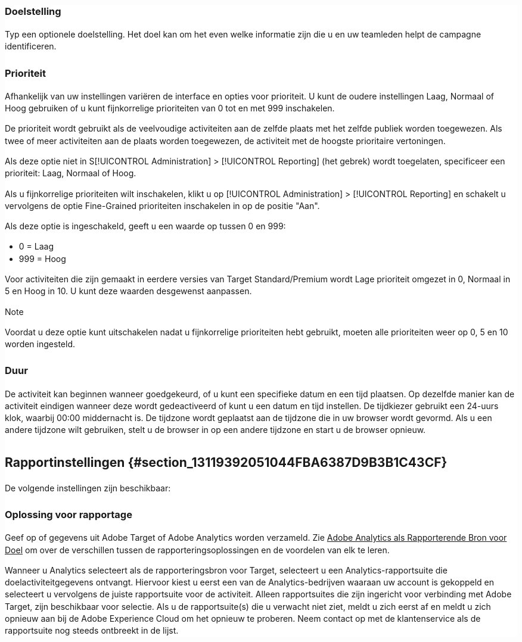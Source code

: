 ### Doelstelling

Typ een optionele doelstelling. Het doel kan om het even welke informatie zijn die u en uw teamleden helpt de campagne identificeren.

### Prioriteit

Afhankelijk van uw instellingen variëren de interface en opties voor prioriteit. U kunt de oudere instellingen Laag, Normaal of Hoog gebruiken of u kunt fijnkorrelige prioriteiten van 0 tot en met 999 inschakelen.

De prioriteit wordt gebruikt als de veelvoudige activiteiten aan de zelfde plaats met het zelfde publiek worden toegewezen. Als twee of meer activiteiten aan de plaats worden toegewezen, de activiteit met de hoogste prioritaire vertoningen.

Als deze optie niet in S[!UICONTROL Administration] > [!UICONTROL Reporting] (het gebrek) wordt toegelaten, specificeer een prioriteit: Laag, Normaal of Hoog.

Als u fijnkorrelige prioriteiten wilt inschakelen, klikt u op [!UICONTROL Administration] > [!UICONTROL Reporting] en schakelt u vervolgens de optie Fine-Grained prioriteiten inschakelen in op de positie &quot;Aan&quot;.

Als deze optie is ingeschakeld, geeft u een waarde op tussen 0 en 999:

* 0 = Laag
* 999 = Hoog

Voor activiteiten die zijn gemaakt in eerdere versies van Target Standard/Premium wordt Lage prioriteit omgezet in 0, Normaal in 5 en Hoog in 10. U kunt deze waarden desgewenst aanpassen.

>[!NOTE]
>
>Voordat u deze optie kunt uitschakelen nadat u fijnkorrelige prioriteiten hebt gebruikt, moeten alle prioriteiten weer op 0, 5 en 10 worden ingesteld.

### Duur

De activiteit kan beginnen wanneer goedgekeurd, of u kunt een specifieke datum en een tijd plaatsen. Op dezelfde manier kan de activiteit eindigen wanneer deze wordt gedeactiveerd of kunt u een datum en tijd instellen. De tijdkiezer gebruikt een 24-uurs klok, waarbij 00:00 middernacht is. De tijdzone wordt geplaatst aan de tijdzone die in uw browser wordt gevormd. Als u een andere tijdzone wilt gebruiken, stelt u de browser in op een andere tijdzone en start u de browser opnieuw.

## Rapportinstellingen {#section_13119392051044FBA6387D9B3B1C43CF}

De volgende instellingen zijn beschikbaar:

### Oplossing voor rapportage

Geef op of gegevens uit Adobe Target of Adobe Analytics worden verzameld. Zie [Adobe Analytics als Rapporterende Bron voor Doel](/help/c-integrating-target-with-mac/a4t/a4t.md) om over de verschillen tussen de rapporteringsoplossingen en de voordelen van elk te leren.

Wanneer u Analytics selecteert als de rapporteringsbron voor Target, selecteert u een Analytics-rapportsuite die doelactiviteitgegevens ontvangt. Hiervoor kiest u eerst een van de Analytics-bedrijven waaraan uw account is gekoppeld en selecteert u vervolgens de juiste rapportsuite voor de activiteit. Alleen rapportsuites die zijn ingericht voor verbinding met Adobe Target, zijn beschikbaar voor selectie. Als u de rapportsuite(s) die u verwacht niet ziet, meldt u zich eerst af en meldt u zich opnieuw aan bij de Adobe Experience Cloud om het opnieuw te proberen. Neem contact op met de klantenservice als de rapportsuite nog steeds ontbreekt in de lijst.
